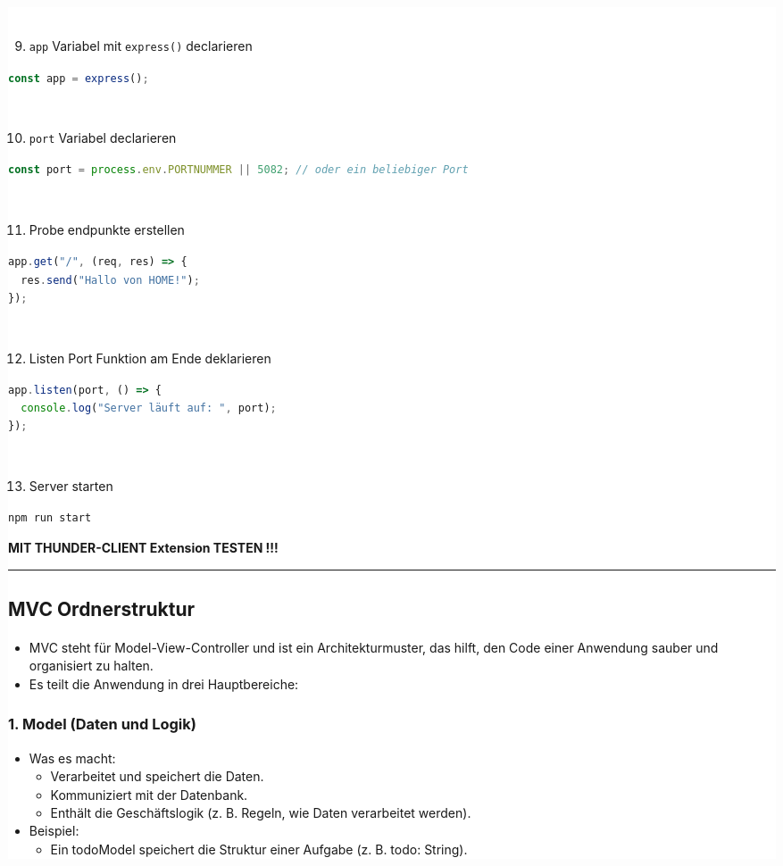 <br>

9. `app` Variabel mit `express()` declarieren

```js
const app = express();
```

<br>

10. `port` Variabel declarieren

```js
const port = process.env.PORTNUMMER || 5082; // oder ein beliebiger Port
```

<br>

11. Probe endpunkte erstellen

```js
app.get("/", (req, res) => {
  res.send("Hallo von HOME!");
});
```

<br>

12. Listen Port Funktion am Ende deklarieren

```js
app.listen(port, () => {
  console.log("Server läuft auf: ", port);
});
```

<br>

13. Server starten

```js
npm run start
```

**MIT THUNDER-CLIENT Extension TESTEN !!!**

---

## MVC Ordnerstruktur

- MVC steht für Model-View-Controller und ist ein Architekturmuster, das hilft, den Code einer Anwendung sauber und organisiert zu halten.
- Es teilt die Anwendung in drei Hauptbereiche:

### 1. Model (Daten und Logik)

- Was es macht:
  - Verarbeitet und speichert die Daten.
  - Kommuniziert mit der Datenbank.
  - Enthält die Geschäftslogik (z. B. Regeln, wie Daten verarbeitet werden).
- Beispiel:
  - Ein todoModel speichert die Struktur einer Aufgabe (z. B. todo: String).
